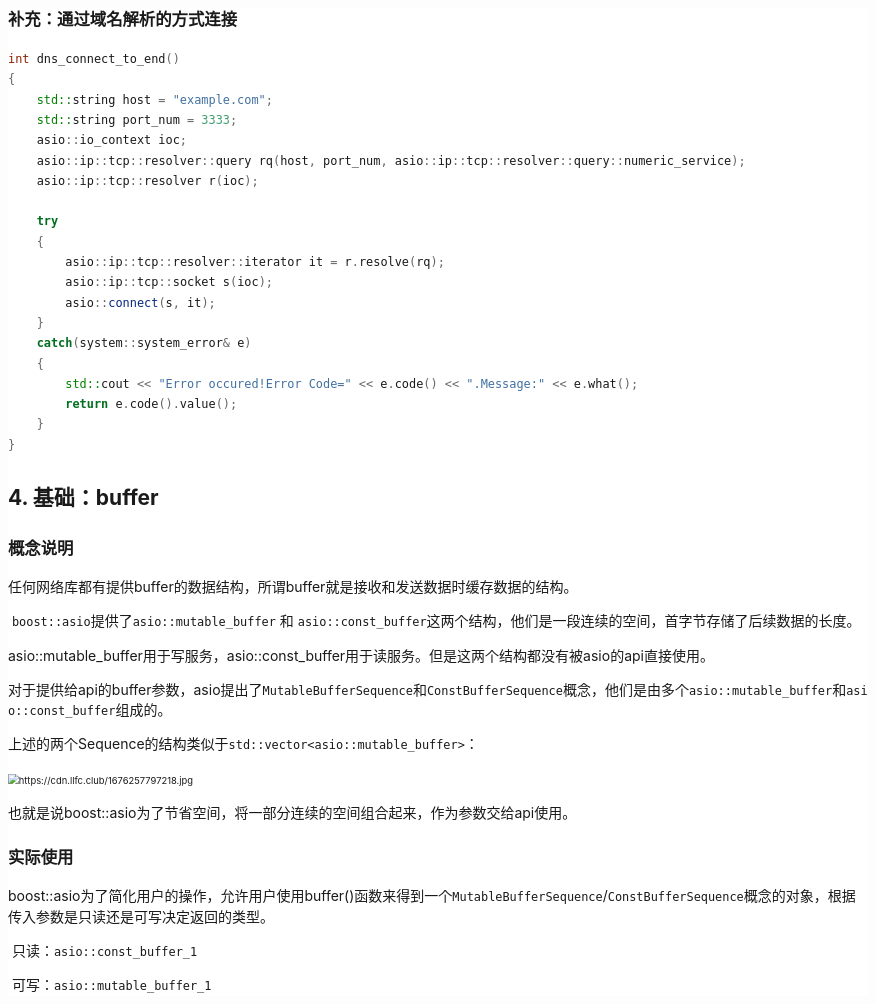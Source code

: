 ### 补充：通过域名解析的方式连接

```C++
int dns_connect_to_end()
{
    std::string host = "example.com";
    std::string port_num = 3333;
    asio::io_context ioc;
    asio::ip::tcp::resolver::query rq(host, port_num, asio::ip::tcp::resolver::query::numeric_service);
    asio::ip::tcp::resolver r(ioc);
    
    try
    {
        asio::ip::tcp::resolver::iterator it = r.resolve(rq);
        asio::ip::tcp::socket s(ioc);
        asio::connect(s, it);
    }
    catch(system::system_error& e)
    {
        std::cout << "Error occured!Error Code=" << e.code() << ".Message:" << e.what();
        return e.code().value();
    }
}
```

## 4. 基础：buffer

### 概念说明

​	任何网络库都有提供buffer的数据结构，所谓buffer就是接收和发送数据时缓存数据的结构。

​	`boost::asio`提供了`asio::mutable_buffer` 和 `asio::const_buffer`这两个结构，他们是一段连续的空间，首字节存储了后续数据的长度。

​	asio::mutable_buffer用于写服务，asio::const_buffer用于读服务。但是这两个结构都没有被asio的api直接使用。

​	对于提供给api的buffer参数，asio提出了`MutableBufferSequence`和`ConstBufferSequence`概念，他们是由多个`asio::mutable_buffer`和`asio::const_buffer`组成的。

​	上述的两个Sequence的结构类似于`std::vector<asio::mutable_buffer>`：

<img src="https://cdn.llfc.club/1676257797218.jpg" alt="https://cdn.llfc.club/1676257797218.jpg" style="zoom: 67%;" />

​	也就是说boost::asio为了节省空间，将一部分连续的空间组合起来，作为参数交给api使用。

### 实际使用

​	boost::asio为了简化用户的操作，允许用户使用buffer()函数来得到一个`MutableBufferSequence`/`ConstBufferSequence`概念的对象，根据传入参数是只读还是可写决定返回的类型。

​	只读：`asio::const_buffer_1`

​	可写：`asio::mutable_buffer_1`

